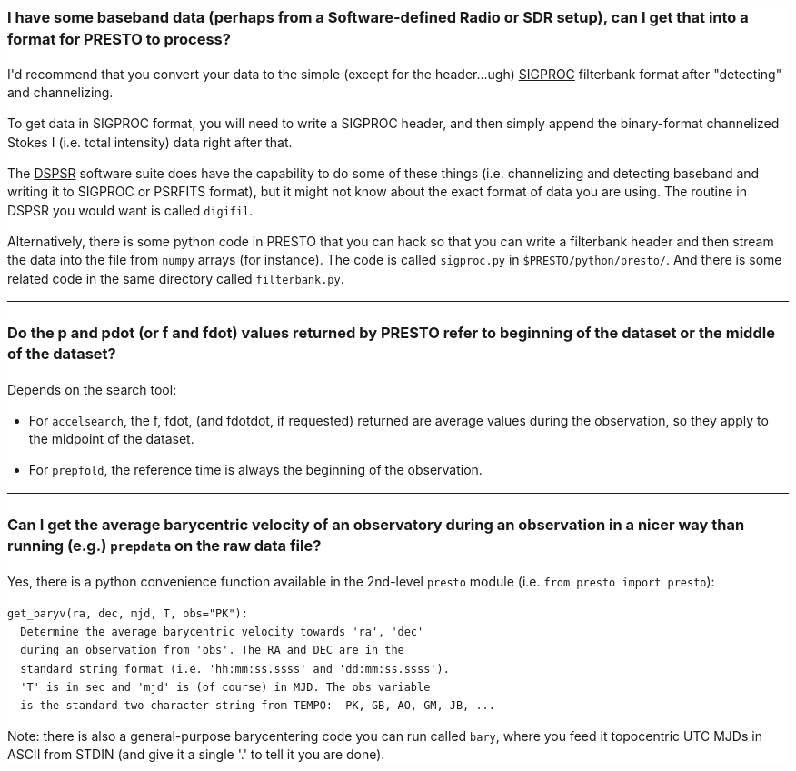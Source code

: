### **I have some baseband data (perhaps from a Software-defined Radio or SDR setup), can I get that into a format for PRESTO to process?**

I'd recommend that you convert your data to the simple (except for the
header...ugh) [SIGPROC](http://sigproc.sourceforge.net) filterbank format after
"detecting" and channelizing.

To get data in SIGPROC format, you will need to write a SIGPROC header, and then
simply append the binary-format channelized Stokes I (i.e. total intensity) data
right after that.

The [DSPSR](http://dspsr.sourceforge.net) software suite does have the
capability to do some of these things (i.e. channelizing and detecting baseband
and writing it to SIGPROC or PSRFITS format), but it might not know about the
exact format of data you are using. The routine in DSPSR you would want is
called `digifil`.

Alternatively, there is some python code in PRESTO that you can hack so that you
can write a filterbank header and then stream the data into the file from
`numpy` arrays (for instance). The code is called `sigproc.py` in
`$PRESTO/python/presto/`. And there is some related code in the same directory
called `filterbank.py`.

-----------------

### **Do the p and pdot (or f and fdot) values returned by PRESTO refer to beginning of the dataset or the middle of the dataset?**

Depends on the search tool:

* For `accelsearch`, the f, fdot, (and fdotdot, if requested) returned are
  average values during the observation, so they apply to the midpoint of the
  dataset.

* For `prepfold`, the reference time is always the beginning of the observation.

-----------------

### **Can I get the average barycentric velocity of an observatory during an observation in a nicer way than running (e.g.) `prepdata` on the raw data file?**

Yes, there is a python convenience function available in the 2nd-level `presto`
module (i.e. `from presto import presto`):

    get_baryv(ra, dec, mjd, T, obs="PK"):
      Determine the average barycentric velocity towards 'ra', 'dec'
      during an observation from 'obs'. The RA and DEC are in the
      standard string format (i.e. 'hh:mm:ss.ssss' and 'dd:mm:ss.ssss').
      'T' is in sec and 'mjd' is (of course) in MJD. The obs variable
      is the standard two character string from TEMPO:  PK, GB, AO, GM, JB, ...

Note:  there is also a general-purpose barycentering code you can run called
`bary`, where you feed it topocentric UTC MJDs in ASCII from STDIN (and give it
a single '.' to tell it you are done).
